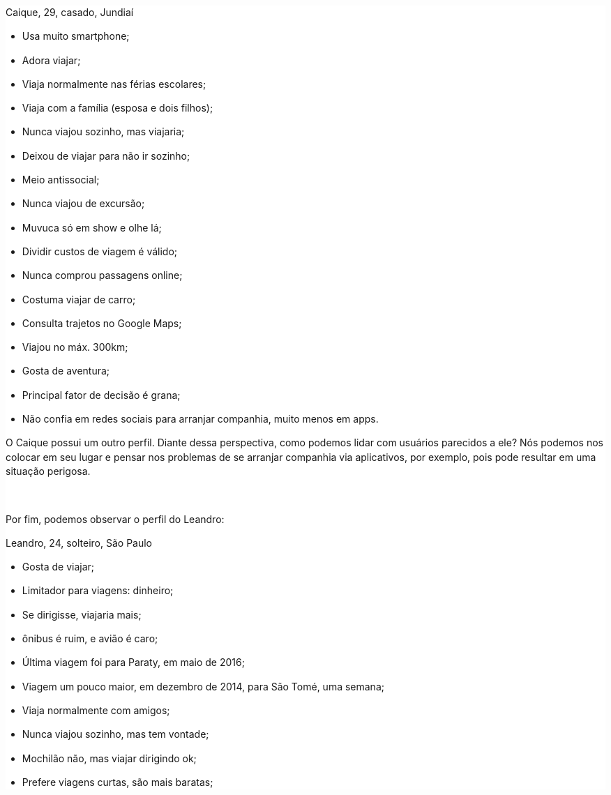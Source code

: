 Caique, 29, casado, Jundiaí

+ Usa muito smartphone;

+ Adora viajar;

+ Viaja normalmente nas férias escolares;

+ Viaja com a família (esposa e dois filhos);

+ Nunca viajou sozinho, mas viajaria;

+ Deixou de viajar para não ir sozinho;

+ Meio antissocial;

+ Nunca viajou de excursão;

+ Muvuca só em show e olhe lá;

+ Dividir custos de viagem é válido;

+ Nunca comprou passagens online;

+ Costuma viajar de carro;

+ Consulta trajetos no Google Maps;

+ Viajou no máx. 300km;

+ Gosta de aventura;

+ Principal fator de decisão é grana;

+ Não confia em redes sociais para arranjar companhia, muito menos em apps.

O Caique possui um outro perfil. Diante dessa perspectiva, como podemos lidar com usuários parecidos a ele? Nós podemos nos colocar em seu lugar e pensar nos problemas de se arranjar companhia via aplicativos, por exemplo, pois pode resultar em uma situação perigosa.

<br>

Por fim, podemos observar o perfil do Leandro:

Leandro, 24, solteiro, São Paulo

+ Gosta de viajar;

+ Limitador para viagens: dinheiro;

+ Se dirigisse, viajaria mais;

+ ônibus é ruim, e avião é caro;

+ Última viagem foi para Paraty, em maio de 2016;

+ Viagem um pouco maior, em dezembro de 2014, para São Tomé, uma semana;

+ Viaja normalmente com amigos;

+ Nunca viajou sozinho, mas tem vontade;

+ Mochilão não, mas viajar dirigindo ok;

+ Prefere viagens curtas, são mais baratas;
